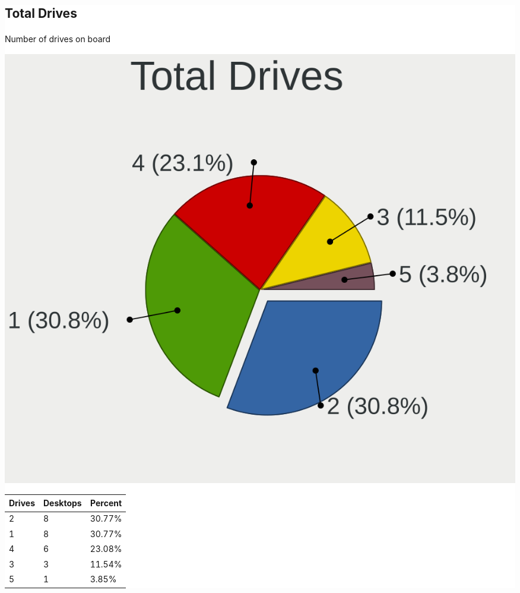 Total Drives
------------

Number of drives on board

![Total Drives](./images/pie_chart/node_total_drives.svg)


| Drives | Desktops | Percent |
|--------|----------|---------|
| 2      | 8        | 30.77%  |
| 1      | 8        | 30.77%  |
| 4      | 6        | 23.08%  |
| 3      | 3        | 11.54%  |
| 5      | 1        | 3.85%   |
